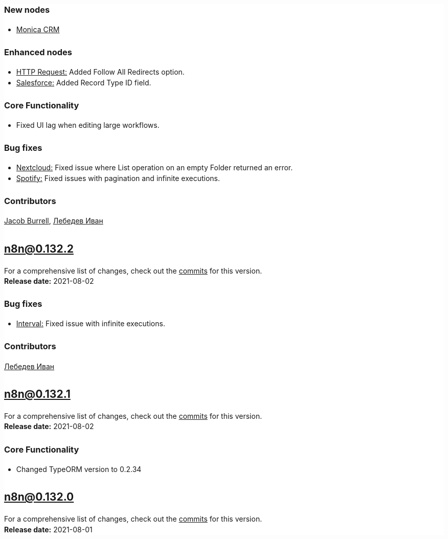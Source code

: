 ### New nodes 

* [Monica CRM](/workflow/integrations/nodes/n8n-nodes-base.monicaCrm/)

### Enhanced nodes 

* [HTTP Request:](/workflow/integrations/core-nodes/n8n-nodes-base.httpRequest/) Added Follow All Redirects option.
* [Salesforce:](/workflow/integrations/nodes/n8n-nodes-base.salesforce/) Added Record Type ID field.

### Core Functionality 
- Fixed UI lag when editing large workflows.

### Bug fixes 

* [Nextcloud:](/workflow/integrations/nodes/n8n-nodes-base.nextCloud/) Fixed issue where List operation on an empty Folder returned an error.
* [Spotify:](/workflow/integrations/nodes/n8n-nodes-base.spotify/) Fixed issues with pagination and infinite executions.

### Contributors 
[Jacob Burrell](https://github.com/jacobburrell), [Лебедев Иван](https://github.com/X-pech)

## n8n@0.132.2
For a comprehensive list of changes, check out the [commits](https://github.com/n8n-io/n8n/compare/n8n@0.132.1...n8n@0.132.2) for this version.<br />
**Release date:** 2021-08-02

### Bug fixes 

* [Interval:](/workflow/integrations/core-nodes/n8n-nodes-base.interval/) Fixed issue with infinite executions.

### Contributors 
[Лебедев Иван](https://github.com/X-pech)

## n8n@0.132.1
For a comprehensive list of changes, check out the [commits](https://github.com/n8n-io/n8n/compare/n8n@0.132.0...n8n@0.132.1) for this version.<br />
**Release date:** 2021-08-02

### Core Functionality 
- Changed TypeORM version to 0.2.34

## n8n@0.132.0
For a comprehensive list of changes, check out the [commits](https://github.com/n8n-io/n8n/compare/n8n@0.131.0...n8n@0.132.0) for this version.<br />
**Release date:** 2021-08-01
